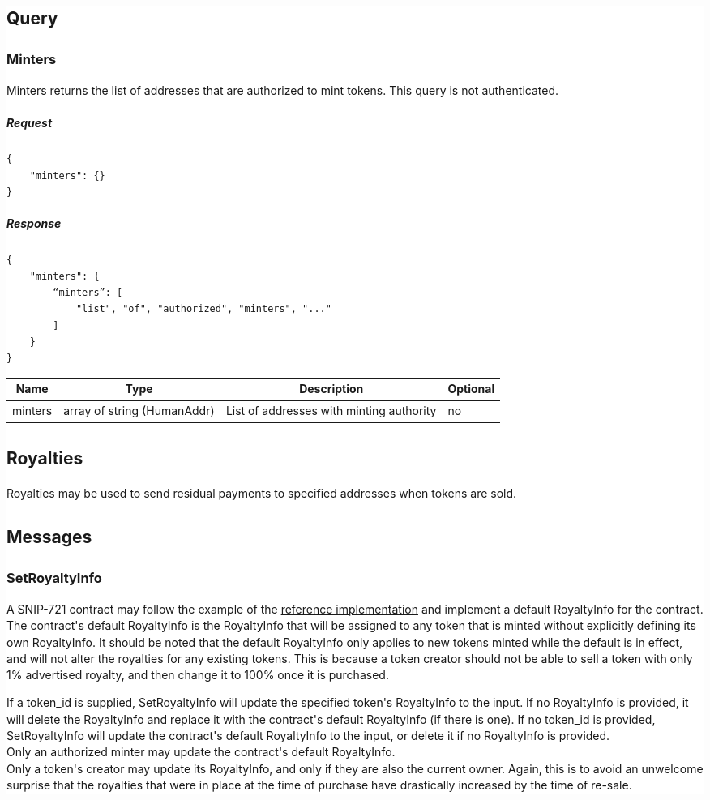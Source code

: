 ## Query

### Minters
Minters returns the list of addresses that are authorized to mint tokens.  This query is not authenticated.

##### Request
```
{
	"minters": {}
}
```
##### Response
```
{
	"minters": {
		“minters”: [
			"list", "of", "authorized", "minters", "..."
		]
	}
}
```
| Name    | Type                        | Description                              | Optional | 
|---------|-----------------------------|------------------------------------------|----------|
| minters | array of string (HumanAddr) | List of addresses with minting authority | no       |

## Royalties
Royalties may be used to send residual payments to specified addresses when tokens are sold.

## Messages

### SetRoyaltyInfo
A SNIP-721 contract may follow the example of the [reference implementation](https://github.com/baedrik/snip721-reference-impl) and implement a default RoyaltyInfo for the contract.  The contract's default RoyaltyInfo is the RoyaltyInfo that will be assigned to any token that is minted without explicitly defining its own RoyaltyInfo.  It should be noted that the default RoyaltyInfo only applies to new tokens minted while the default is in effect, and will not alter the royalties for any existing tokens.  This is because a token creator should not be able to sell a token with only 1% advertised royalty, and then change it to 100% once it is purchased.

If a token_id is supplied, SetRoyaltyInfo will update the specified token's RoyaltyInfo to the input.  If no RoyaltyInfo is provided, it will delete the RoyaltyInfo and replace it with the contract's default RoyaltyInfo (if there is one).  If no token_id is provided, SetRoyaltyInfo will update the contract's default RoyaltyInfo to the input, or delete it if no RoyaltyInfo is provided.<br />
Only an authorized minter may update the contract's default RoyaltyInfo.<br />
Only a token's creator may update its RoyaltyInfo, and only if they are also the current owner.  Again, this is to avoid an unwelcome surprise that the royalties that were in place at the time of purchase have drastically increased by the time of re-sale.
